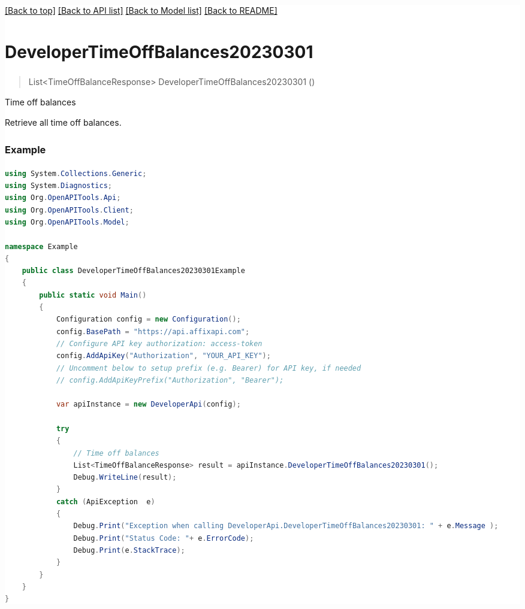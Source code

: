 [[Back to top]](#) [[Back to API list]](../README.md#documentation-for-api-endpoints) [[Back to Model list]](../README.md#documentation-for-models) [[Back to README]](../README.md)

<a name="developertimeoffbalances20230301"></a>
# **DeveloperTimeOffBalances20230301**
> List&lt;TimeOffBalanceResponse&gt; DeveloperTimeOffBalances20230301 ()

Time off balances

Retrieve all time off balances. 

### Example
```csharp
using System.Collections.Generic;
using System.Diagnostics;
using Org.OpenAPITools.Api;
using Org.OpenAPITools.Client;
using Org.OpenAPITools.Model;

namespace Example
{
    public class DeveloperTimeOffBalances20230301Example
    {
        public static void Main()
        {
            Configuration config = new Configuration();
            config.BasePath = "https://api.affixapi.com";
            // Configure API key authorization: access-token
            config.AddApiKey("Authorization", "YOUR_API_KEY");
            // Uncomment below to setup prefix (e.g. Bearer) for API key, if needed
            // config.AddApiKeyPrefix("Authorization", "Bearer");

            var apiInstance = new DeveloperApi(config);

            try
            {
                // Time off balances
                List<TimeOffBalanceResponse> result = apiInstance.DeveloperTimeOffBalances20230301();
                Debug.WriteLine(result);
            }
            catch (ApiException  e)
            {
                Debug.Print("Exception when calling DeveloperApi.DeveloperTimeOffBalances20230301: " + e.Message );
                Debug.Print("Status Code: "+ e.ErrorCode);
                Debug.Print(e.StackTrace);
            }
        }
    }
}
```
